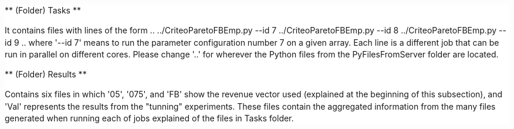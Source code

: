 
** (Folder) Tasks **


It contains files with lines of the form
..
../CriteoParetoFBEmp.py --id 7
../CriteoParetoFBEmp.py --id 8
../CriteoParetoFBEmp.py --id 9
..
where '--id 7' means to run the parameter configuration number 7 on a given array. Each line is a different job that can be run in parallel on different cores. Please change '..' for wherever the Python files from the PyFilesFromServer folder are located.


** (Folder) Results **

Contains six files in which '05', '075', and 'FB' show the revenue vector used (explained at the beginning of this subsection), and 'Val' represents the results from the "tunning" experiments. These files contain the aggregated information from the many files generated when running each of jobs explained of the files in Tasks folder. 
